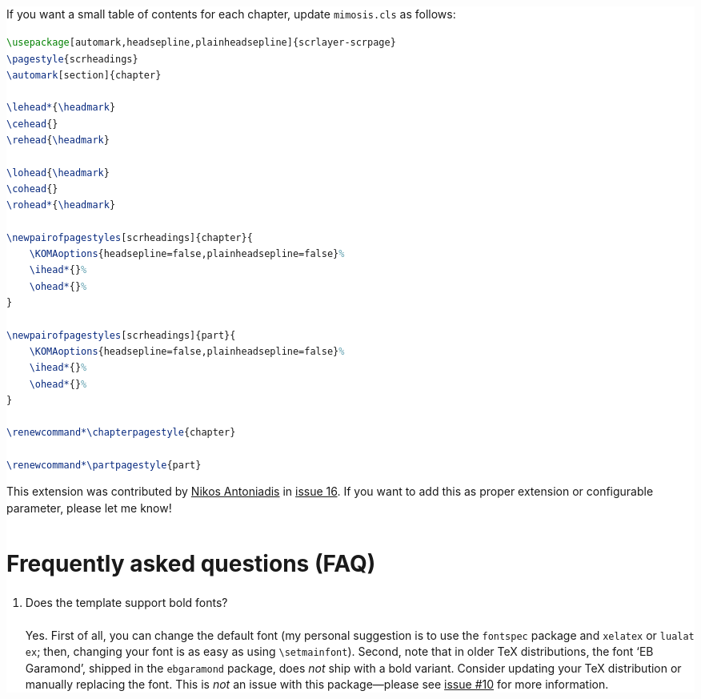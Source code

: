 If you want a small table of contents for each chapter, update
`mimosis.cls` as follows:

```latex
\usepackage[automark,headsepline,plainheadsepline]{scrlayer-scrpage}
\pagestyle{scrheadings}
\automark[section]{chapter}

\lehead*{\headmark}
\cehead{}
\rehead{\headmark}

\lohead{\headmark}
\cohead{}
\rohead*{\headmark}

\newpairofpagestyles[scrheadings]{chapter}{
	\KOMAoptions{headsepline=false,plainheadsepline=false}%
	\ihead*{}%
	\ohead*{}%
}

\newpairofpagestyles[scrheadings]{part}{
	\KOMAoptions{headsepline=false,plainheadsepline=false}%
	\ihead*{}%
	\ohead*{}%
}

\renewcommand*\chapterpagestyle{chapter}

\renewcommand*\partpagestyle{part}
```

This extension was contributed by [Nikos Antoniadis](https://github.com/nikosantoniadis) in [issue 16](https://github.com/Pseudomanifold/latex-mimosis/issues/16).
If you want to add this as proper extension or configurable parameter,
please let me know!

# Frequently asked questions (FAQ)

1. Does the template support bold fonts?\
   \
   Yes. First of all, you can change the default font (my personal
   suggestion is to use the `fontspec` package and `xelatex` or `lualatex`;
   then, changing your font is as easy as using `\setmainfont`). Second,
   note that in older TeX distributions, the font &lsquo;EB
   Garamond&rsquo;, shipped in the `ebgaramond` package, does *not* ship
   with a bold variant. Consider updating your TeX distribution or manually
   replacing the font. This is *not* an issue with this
   package&mdash;please see [issue #10](/../../issues/10) for more
   information.
